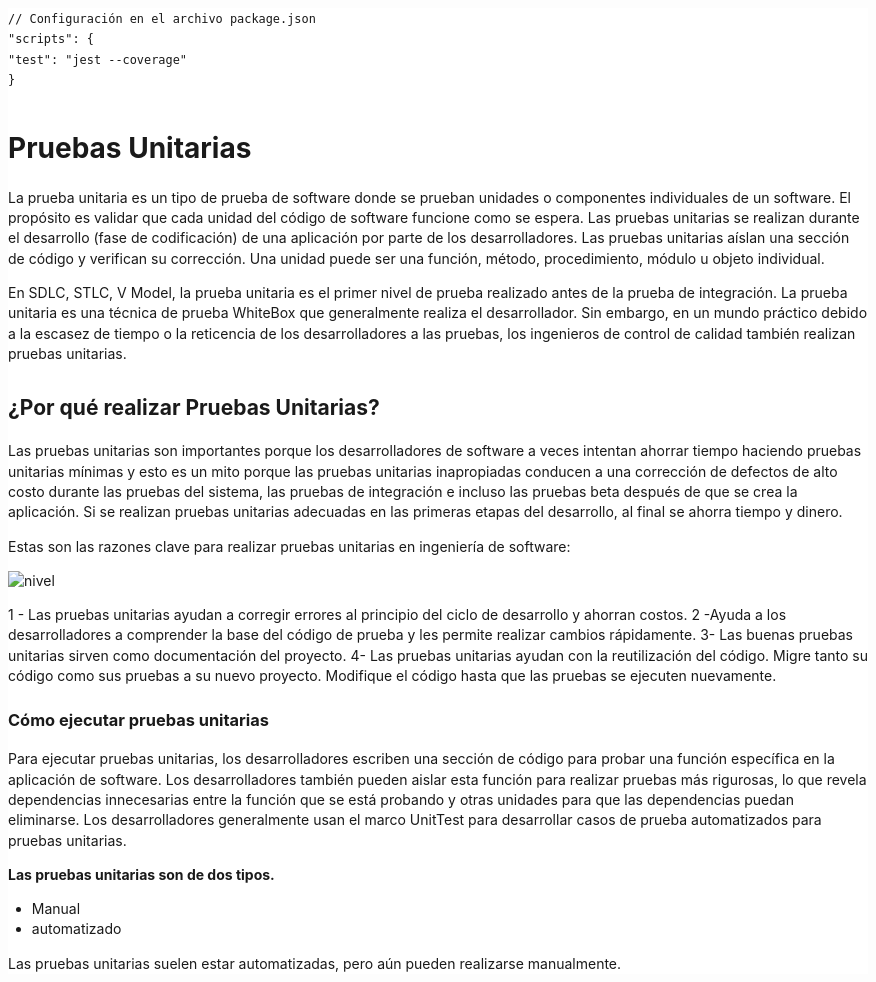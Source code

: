     // Configuración en el archivo package.json
    "scripts": {
    "test": "jest --coverage"
    }

# Pruebas Unitarias
La prueba unitaria es un tipo de prueba de software donde se prueban unidades o componentes individuales de un software. El propósito es validar que cada unidad del código de software funcione como se espera. Las pruebas unitarias se realizan durante el desarrollo (fase de codificación) de una aplicación por parte de los desarrolladores. Las pruebas unitarias aíslan una sección de código y verifican su corrección. Una unidad puede ser una función, método, procedimiento, módulo u objeto individual.

En SDLC, STLC, V Model, la prueba unitaria es el primer nivel de prueba realizado antes de la prueba de integración. La prueba unitaria es una técnica de prueba WhiteBox que generalmente realiza el desarrollador. Sin embargo, en un mundo práctico debido a la escasez de tiempo o la reticencia de los desarrolladores a las pruebas, los ingenieros de control de calidad también realizan pruebas unitarias.

## ¿Por qué realizar Pruebas Unitarias?
Las pruebas unitarias son importantes porque los desarrolladores de software a veces intentan ahorrar tiempo haciendo pruebas unitarias mínimas y esto es un mito porque las pruebas unitarias inapropiadas conducen a una corrección de defectos de alto costo durante las pruebas del sistema, las pruebas de integración e incluso las pruebas beta después de que se crea la aplicación. Si se realizan pruebas unitarias adecuadas en las primeras etapas del desarrollo, al final se ahorra tiempo y dinero.

Estas son las razones clave para realizar pruebas unitarias en ingeniería de software:

![nivel](https://storage.googleapis.com/academy-agile-innova-public/courses/fundamentals/testing/Niveles%20de%20pruebas%20unitarias.JPG)

1 - Las pruebas unitarias ayudan a corregir errores al principio del ciclo de desarrollo y ahorran costos.
2 -Ayuda a los desarrolladores a comprender la base del código de prueba y les permite realizar cambios rápidamente.
3- Las buenas pruebas unitarias sirven como documentación del proyecto.
4- Las pruebas unitarias ayudan con la reutilización del código. Migre tanto su código como sus pruebas a su nuevo proyecto. Modifique el código hasta que las pruebas se ejecuten nuevamente.

### Cómo ejecutar pruebas unitarias
Para ejecutar pruebas unitarias, los desarrolladores escriben una sección de código para probar una función específica en la aplicación de software. Los desarrolladores también pueden aislar esta función para realizar pruebas más rigurosas, lo que revela dependencias innecesarias entre la función que se está probando y otras unidades para que las dependencias puedan eliminarse. Los desarrolladores generalmente usan el marco UnitTest para desarrollar casos de prueba automatizados para pruebas unitarias.

**Las pruebas unitarias son de dos tipos.**

- Manual
- automatizado

Las pruebas unitarias suelen estar automatizadas, pero aún pueden realizarse manualmente. 
